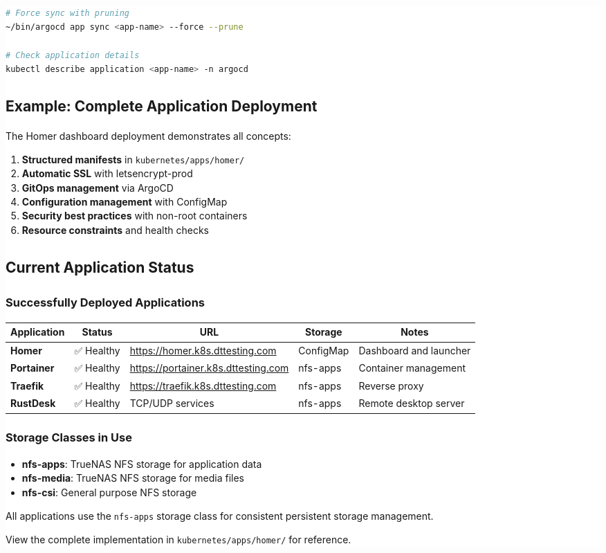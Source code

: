 ```bash
# Force sync with pruning
~/bin/argocd app sync <app-name> --force --prune

# Check application details
kubectl describe application <app-name> -n argocd
```

## Example: Complete Application Deployment

The Homer dashboard deployment demonstrates all concepts:

1. **Structured manifests** in `kubernetes/apps/homer/`
2. **Automatic SSL** with letsencrypt-prod
3. **GitOps management** via ArgoCD
4. **Configuration management** with ConfigMap
5. **Security best practices** with non-root containers
6. **Resource constraints** and health checks

## Current Application Status

### Successfully Deployed Applications

| Application | Status | URL | Storage | Notes |
|-------------|--------|-----|---------|-------|
| **Homer** | ✅ Healthy | https://homer.k8s.dttesting.com | ConfigMap | Dashboard and launcher |
| **Portainer** | ✅ Healthy | https://portainer.k8s.dttesting.com | nfs-apps | Container management |
| **Traefik** | ✅ Healthy | https://traefik.k8s.dttesting.com | nfs-apps | Reverse proxy |
| **RustDesk** | ✅ Healthy | TCP/UDP services | nfs-apps | Remote desktop server |

### Storage Classes in Use

- **nfs-apps**: TrueNAS NFS storage for application data
- **nfs-media**: TrueNAS NFS storage for media files  
- **nfs-csi**: General purpose NFS storage

All applications use the `nfs-apps` storage class for consistent persistent storage management.

View the complete implementation in `kubernetes/apps/homer/` for reference.